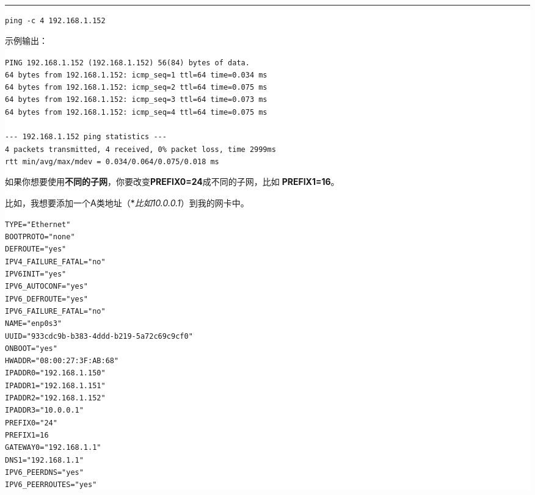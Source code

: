 
---



```
ping -c 4 192.168.1.152

```

示例输出：



```
PING 192.168.1.152 (192.168.1.152) 56(84) bytes of data.
64 bytes from 192.168.1.152: icmp_seq=1 ttl=64 time=0.034 ms
64 bytes from 192.168.1.152: icmp_seq=2 ttl=64 time=0.075 ms
64 bytes from 192.168.1.152: icmp_seq=3 ttl=64 time=0.073 ms
64 bytes from 192.168.1.152: icmp_seq=4 ttl=64 time=0.075 ms

--- 192.168.1.152 ping statistics ---
4 packets transmitted, 4 received, 0% packet loss, time 2999ms
rtt min/avg/max/mdev = 0.034/0.064/0.075/0.018 ms

```

如果你想要使用**不同的子网**，你要改变**PREFIX0=24**成不同的子网，比如 **PREFIX1=16**。


比如，我想要添加一个A类地址（\**比如10.0.0.1*）到我的网卡中。



```
TYPE="Ethernet"
BOOTPROTO="none"
DEFROUTE="yes"
IPV4_FAILURE_FATAL="no"
IPV6INIT="yes"
IPV6_AUTOCONF="yes"
IPV6_DEFROUTE="yes"
IPV6_FAILURE_FATAL="no"
NAME="enp0s3"
UUID="933cdc9b-b383-4ddd-b219-5a72c69c9cf0"
ONBOOT="yes"
HWADDR="08:00:27:3F:AB:68"
IPADDR0="192.168.1.150"
IPADDR1="192.168.1.151"
IPADDR2="192.168.1.152"
IPADDR3="10.0.0.1"
PREFIX0="24"
PREFIX1=16
GATEWAY0="192.168.1.1"
DNS1="192.168.1.1"
IPV6_PEERDNS="yes"
IPV6_PEERROUTES="yes"

```
